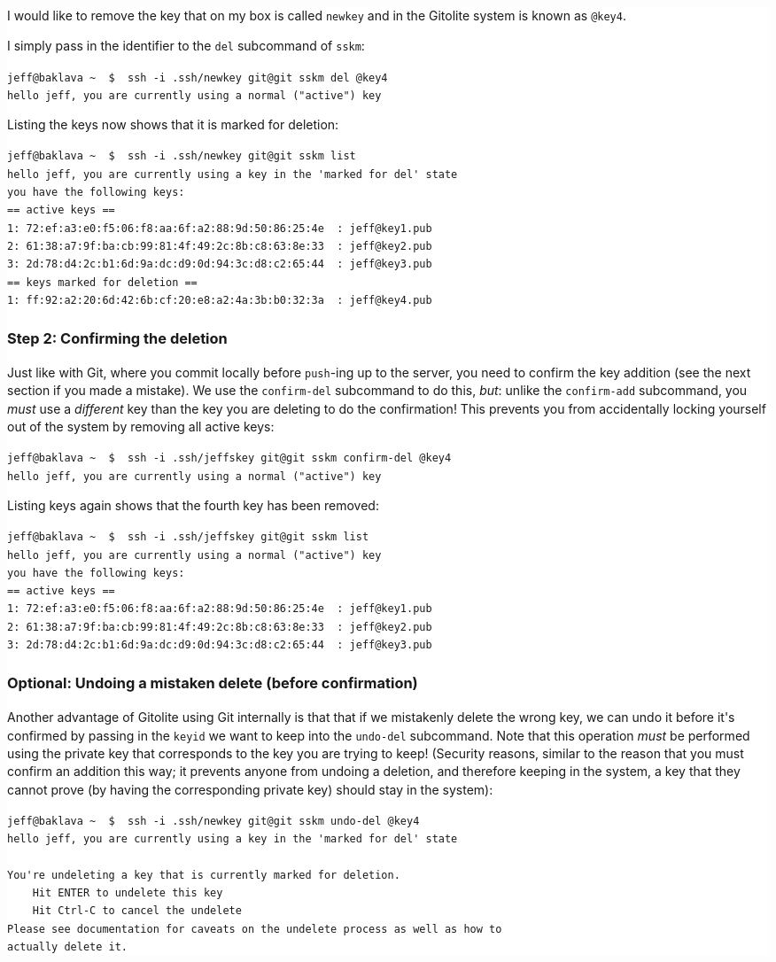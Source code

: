 I would like to remove the key that on my box is called `newkey` and in the Gitolite system is known as `@key4`.

I simply pass in the identifier to the `del` subcommand of `sskm`:

    jeff@baklava ~  $  ssh -i .ssh/newkey git@git sskm del @key4
    hello jeff, you are currently using a normal ("active") key

Listing the keys now shows that it is marked for deletion:

    jeff@baklava ~  $  ssh -i .ssh/newkey git@git sskm list
    hello jeff, you are currently using a key in the 'marked for del' state
    you have the following keys:
    == active keys ==
    1: 72:ef:a3:e0:f5:06:f8:aa:6f:a2:88:9d:50:86:25:4e  : jeff@key1.pub
    2: 61:38:a7:9f:ba:cb:99:81:4f:49:2c:8b:c8:63:8e:33  : jeff@key2.pub
    3: 2d:78:d4:2c:b1:6d:9a:dc:d9:0d:94:3c:d8:c2:65:44  : jeff@key3.pub
    == keys marked for deletion ==
    1: ff:92:a2:20:6d:42:6b:cf:20:e8:a2:4a:3b:b0:32:3a  : jeff@key4.pub

### Step 2: Confirming the deletion

Just like with Git, where you commit locally before `push`-ing up to the server, you need to confirm the key addition (see the next section if you made a mistake). We use the `confirm-del` subcommand to do this, *but*: unlike the `confirm-add` subcommand, you *must* use a *different* key than the key you are deleting to do the confirmation! This prevents you from accidentally locking yourself out of the system by removing all active keys:

    jeff@baklava ~  $  ssh -i .ssh/jeffskey git@git sskm confirm-del @key4
    hello jeff, you are currently using a normal ("active") key

Listing keys again shows that the fourth key has been removed:

    jeff@baklava ~  $  ssh -i .ssh/jeffskey git@git sskm list
    hello jeff, you are currently using a normal ("active") key
    you have the following keys:
    == active keys ==
    1: 72:ef:a3:e0:f5:06:f8:aa:6f:a2:88:9d:50:86:25:4e  : jeff@key1.pub
    2: 61:38:a7:9f:ba:cb:99:81:4f:49:2c:8b:c8:63:8e:33  : jeff@key2.pub
    3: 2d:78:d4:2c:b1:6d:9a:dc:d9:0d:94:3c:d8:c2:65:44  : jeff@key3.pub

### Optional: Undoing a mistaken delete (before confirmation)

Another advantage of Gitolite using Git internally is that that if we mistakenly delete the wrong key, we can undo it before it's confirmed by passing in the `keyid` we want to keep into the `undo-del` subcommand. Note that this operation *must* be performed using the private key that corresponds to the key you are trying to keep! (Security reasons, similar to the reason that you must confirm an addition this way; it prevents anyone from undoing a deletion, and therefore keeping in the system, a key that they cannot prove (by having the corresponding private key) should stay in the system):

    jeff@baklava ~  $  ssh -i .ssh/newkey git@git sskm undo-del @key4
    hello jeff, you are currently using a key in the 'marked for del' state

    You're undeleting a key that is currently marked for deletion.
        Hit ENTER to undelete this key
        Hit Ctrl-C to cancel the undelete
    Please see documentation for caveats on the undelete process as well as how to
    actually delete it.
